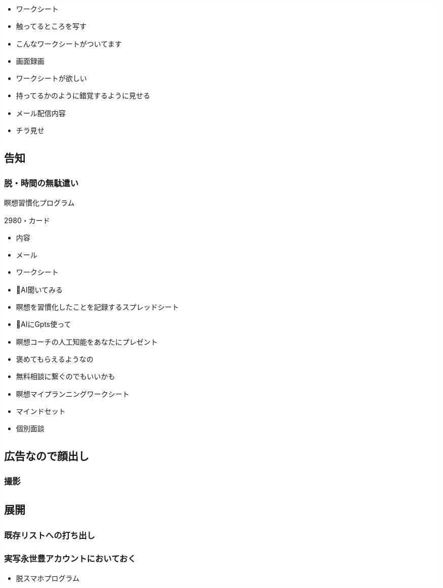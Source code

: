 - ワークシート

 - 触ってるところを写す

 - こんなワークシートがついてます

  - 画面録画

  - ワークシートが欲しい

  - 持ってるかのように錯覚するように見せる

  - メール配信内容

   - チラ見せ

## 告知

### 脱・時間の無駄遣い
瞑想習慣化プログラム

2980・カード

- 内容

 - メール

 - ワークシート

  - 🐬AI聞いてみる

 - 瞑想を習慣化したことを記録するスプレッドシート

 - 🐬AIにGpts使って

  - 瞑想コーチの人工知能をあなたにプレゼント

  - 褒めてもらえるようなの

- 無料相談に繋ぐのでもいいかも

- 瞑想マイプランニングワークシート

 - マインドセット

- 個別面談

## 広告なので顔出し

### 撮影

## 展開

### 既存リストへの打ち出し

### 実写永世豊アカウントにおいておく

- 脱スマホプログラム
